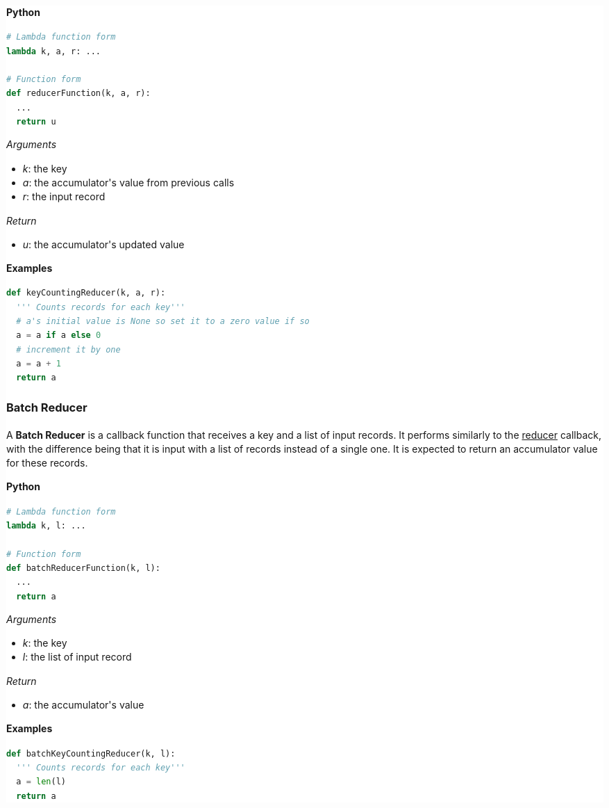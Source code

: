 **Python**
```python
# Lambda function form
lambda k, a, r: ...

# Function form
def reducerFunction(k, a, r):
  ...
  return u
```

_Arguments_

* _k_: the key
* _a_: the accumulator's value from previous calls
* _r_: the input record

_Return_

* _u_: the accumulator's updated value

**Examples**
```python
def keyCountingReducer(k, a, r):
  ''' Counts records for each key'''
  # a's initial value is None so set it to a zero value if so
  a = a if a else 0
  # increment it by one
  a = a + 1
  return a
```

### Batch Reducer
A **Batch Reducer** is a callback function that receives a key and a list of input records. It performs similarly to the [reducer](#reducer) callback, with the difference being that it is input with a list of records instead of a single one. It is expected to return an accumulator value for these records.

**Python**
```python
# Lambda function form
lambda k, l: ...

# Function form
def batchReducerFunction(k, l):
  ...
  return a
```

_Arguments_

* _k_: the key
* _l_: the list of input record

_Return_

* _a_: the accumulator's value

**Examples**
```python
def batchKeyCountingReducer(k, l):
  ''' Counts records for each key'''
  a = len(l)
  return a
```
